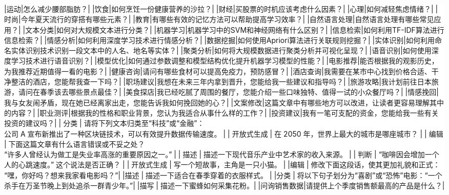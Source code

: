 |运动|怎么减少腰部脂肪？|
|饮食|如何烹饪一份健康营养的沙拉？|
|财经|买股票的时机应该考虑什么因素？|
|心理|如何减轻焦虑情绪？|
|时尚|今年夏天流行的穿搭有哪些元素？|
|教育|有哪些有效的记忆方法可以帮助提高学习效率？|
|自然语言处理|自然语言处理有哪些常见应用？|
|文本分类|如何对大规模文本进行分类？|
|机器学习|机器学习中的SVM和神经网络有什么区别？|
|信息检索|如何利用TF-IDF算法进行信息检索？|
|情感分析|如何利用深度学习技术进行情感分析？|
|数据挖掘|如何使用Apriori算法进行关联规则挖掘？|
|实体识别|如何利用命名实体识别技术识别一段文本中的人名、地名等实体？|
|聚类分析|如何将大规模数据进行聚类分析并可视化呈现？|
|语音识别|如何使用深度学习技术进行语音识别？|
|模型优化|如何通过参数调整和模型结构优化提升机器学习模型的性能？|
|电影推荐|能否根据我的观影历史，为我推荐近期值得一看的电影？|
|健康咨询|请问有哪些食材可以提高免疫力，预防感冒？|
|酒店查询|我需要在某市中心找到价格合适、干净整洁的酒店，您能帮我查一下吗？|
|职场建议|我想在未来三年内拿到晋升，您能给我一些建议和指导吗？|
|旅游攻略|我计划前往日本旅游，请问在春季该去哪些景点最佳？|
|美食探店|我已经吃腻了周围的餐厅，您能介绍一些口味独特、值得一试的小众餐厅吗？|
|情感挽回|我与女友闹矛盾，现在她已经离家出走，您能告诉我如何挽回她的心？|
|文案修改|这篇文章中有哪些地方可以改进，让读者更容易理解其中的内容？|
|职业测评|根据我的性格和职业背景，您认为我适合从事什么样的工作？|
|投资建议|我有一笔可支配的资金，您能给我一些有关投资的建议吗？|
| 分类 | 请将下列文本归类至“科技”或“金融”：<br/>公司 A 宣布新推出了一种区块链技术，可以有效提升数据传输速度。 |
| 开放式生成 | 在 2050 年，世界上最大的城市是哪座城市？ |
| 编辑 | 下面这篇文章有什么语言错误或不妥之处？<br/>“许多人曾经认为做工是失业率高涨的重要原因之一。” |
| 描述 | 描述一下现代音乐产业中艺术家的收入来源。 |
| 判断 | “咖啡因会增加一个人的心跳速度。” 这个说法是否正确？ |
| 开放式生成 | 写一个短故事，主角是一只小猫。 |
|编辑 | 修改下面这段话，使其更加礼貌和正式：<br/>“嘿，你好吗？想来我家看电影吗？”|
|描述 | 描述一下适合在春季穿着的衣服样式。 |
|分类 | 将以下句子划分为“喜剧”或“恐怖”电影：“一个杀手在万圣节晚上到处追杀一群青少年。”|
|描写 | 描述一下蜜蜂如何采集花粉。|
|问询销售数据|请提供上个季度销售额最高的产品是什么？|